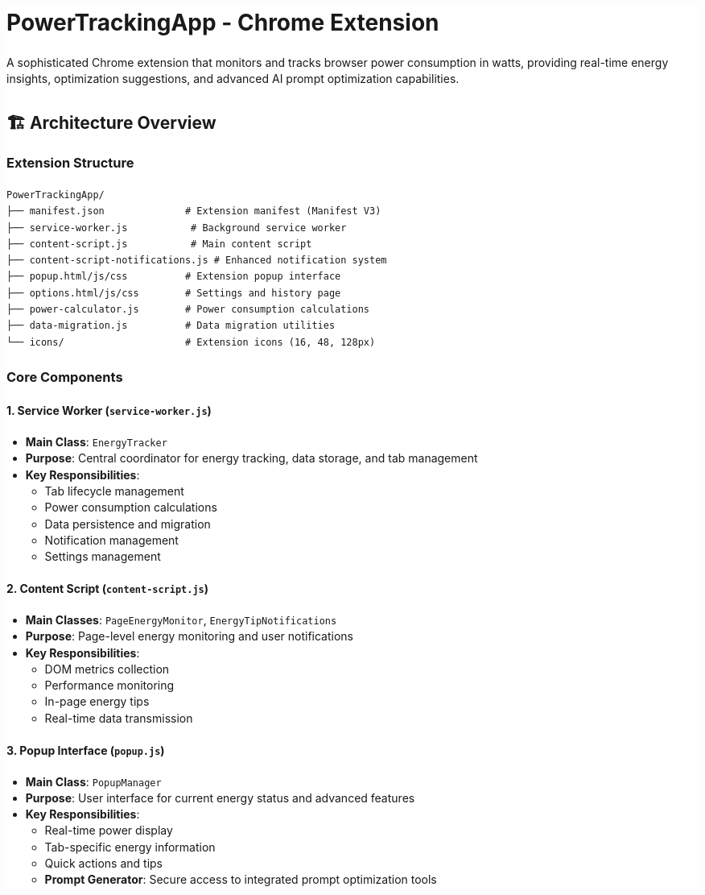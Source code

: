 # PowerTrackingApp - Chrome Extension

A sophisticated Chrome extension that monitors and tracks browser power consumption in watts, providing real-time energy insights, optimization suggestions, and advanced AI prompt optimization capabilities.

## 🏗️ Architecture Overview

### Extension Structure
```
PowerTrackingApp/
├── manifest.json              # Extension manifest (Manifest V3)
├── service-worker.js           # Background service worker
├── content-script.js           # Main content script
├── content-script-notifications.js # Enhanced notification system
├── popup.html/js/css          # Extension popup interface
├── options.html/js/css        # Settings and history page
├── power-calculator.js        # Power consumption calculations
├── data-migration.js          # Data migration utilities
└── icons/                     # Extension icons (16, 48, 128px)
```

### Core Components

#### 1. Service Worker (`service-worker.js`)
- **Main Class**: `EnergyTracker`
- **Purpose**: Central coordinator for energy tracking, data storage, and tab management
- **Key Responsibilities**:
  - Tab lifecycle management
  - Power consumption calculations
  - Data persistence and migration
  - Notification management
  - Settings management

#### 2. Content Script (`content-script.js`)
- **Main Classes**: `PageEnergyMonitor`, `EnergyTipNotifications`
- **Purpose**: Page-level energy monitoring and user notifications
- **Key Responsibilities**:
  - DOM metrics collection
  - Performance monitoring
  - In-page energy tips
  - Real-time data transmission

#### 3. Popup Interface (`popup.js`)
- **Main Class**: `PopupManager`
- **Purpose**: User interface for current energy status and advanced features
- **Key Responsibilities**:
  - Real-time power display
  - Tab-specific energy information
  - Quick actions and tips
  - **Prompt Generator**: Secure access to integrated prompt optimization tools
